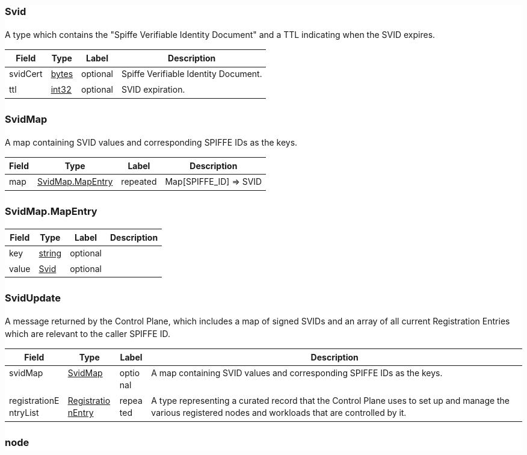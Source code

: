 
<a name="pb.Svid"/>

### Svid

A type which contains the "Spiffe Verifiable Identity Document" and a TTL indicating when the SVID expires.

| Field | Type | Label | Description |
| ----- | ---- | ----- | ----------- |
| svidCert | [bytes](#bytes) | optional | Spiffe Verifiable Identity Document. |
| ttl | [int32](#int32) | optional | SVID expiration. |


<a name="pb.SvidMap"/>

### SvidMap

A map containing SVID values and corresponding SPIFFE IDs as the keys.

| Field | Type | Label | Description |
| ----- | ---- | ----- | ----------- |
| map | [SvidMap.MapEntry](#pb.SvidMap.MapEntry) | repeated | Map[SPIFFE_ID] => SVID |


<a name="pb.SvidMap.MapEntry"/>

### SvidMap.MapEntry


| Field | Type | Label | Description |
| ----- | ---- | ----- | ----------- |
| key | [string](#string) | optional |  |
| value | [Svid](#pb.Svid) | optional |  |


<a name="pb.SvidUpdate"/>

### SvidUpdate

A message returned by the Control Plane, which includes a map of signed SVIDs and
an array of all current Registration Entries which are relevant to the caller SPIFFE ID.

| Field | Type | Label | Description |
| ----- | ---- | ----- | ----------- |
| svidMap | [SvidMap](#pb.SvidMap) | optional | A map containing SVID values and corresponding SPIFFE IDs as the keys. |
| registrationEntryList | [RegistrationEntry](#pb.RegistrationEntry) | repeated | A type representing a curated record that the Control Plane uses to set up and manage the various registered nodes and workloads that are controlled by it. |

<a name="pb.node"/>

### node

